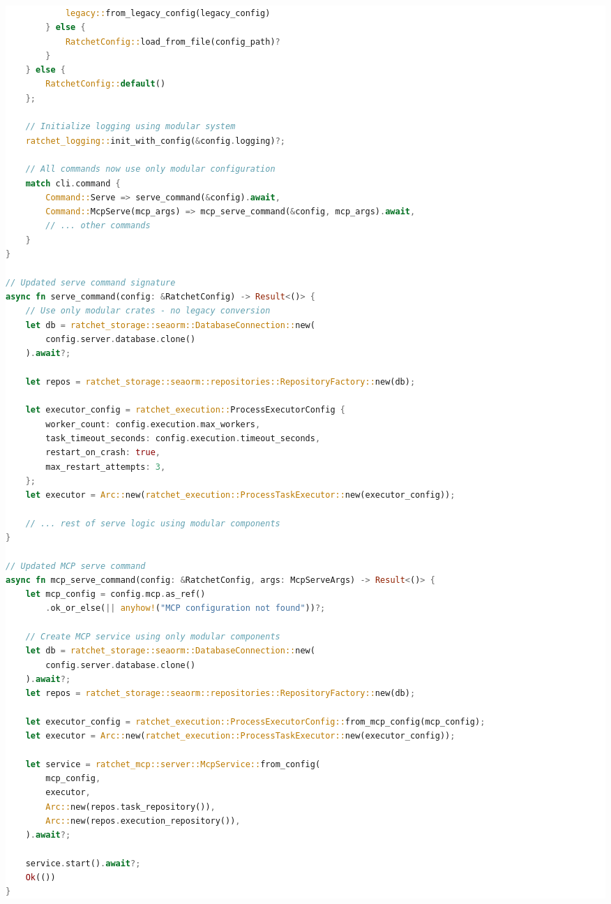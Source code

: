 ```rust
            legacy::from_legacy_config(legacy_config)
        } else {
            RatchetConfig::load_from_file(config_path)?
        }
    } else {
        RatchetConfig::default()
    };
    
    // Initialize logging using modular system
    ratchet_logging::init_with_config(&config.logging)?;
    
    // All commands now use only modular configuration
    match cli.command {
        Command::Serve => serve_command(&config).await,
        Command::McpServe(mcp_args) => mcp_serve_command(&config, mcp_args).await,
        // ... other commands
    }
}

// Updated serve command signature
async fn serve_command(config: &RatchetConfig) -> Result<()> {
    // Use only modular crates - no legacy conversion
    let db = ratchet_storage::seaorm::DatabaseConnection::new(
        config.server.database.clone()
    ).await?;
    
    let repos = ratchet_storage::seaorm::repositories::RepositoryFactory::new(db);
    
    let executor_config = ratchet_execution::ProcessExecutorConfig {
        worker_count: config.execution.max_workers,
        task_timeout_seconds: config.execution.timeout_seconds,
        restart_on_crash: true,
        max_restart_attempts: 3,
    };
    let executor = Arc::new(ratchet_execution::ProcessTaskExecutor::new(executor_config));
    
    // ... rest of serve logic using modular components
}

// Updated MCP serve command  
async fn mcp_serve_command(config: &RatchetConfig, args: McpServeArgs) -> Result<()> {
    let mcp_config = config.mcp.as_ref()
        .ok_or_else(|| anyhow!("MCP configuration not found"))?;
    
    // Create MCP service using only modular components
    let db = ratchet_storage::seaorm::DatabaseConnection::new(
        config.server.database.clone()
    ).await?;
    let repos = ratchet_storage::seaorm::repositories::RepositoryFactory::new(db);
    
    let executor_config = ratchet_execution::ProcessExecutorConfig::from_mcp_config(mcp_config);
    let executor = Arc::new(ratchet_execution::ProcessTaskExecutor::new(executor_config));
    
    let service = ratchet_mcp::server::McpService::from_config(
        mcp_config,
        executor,
        Arc::new(repos.task_repository()),
        Arc::new(repos.execution_repository()),
    ).await?;
    
    service.start().await?;
    Ok(())
}
```